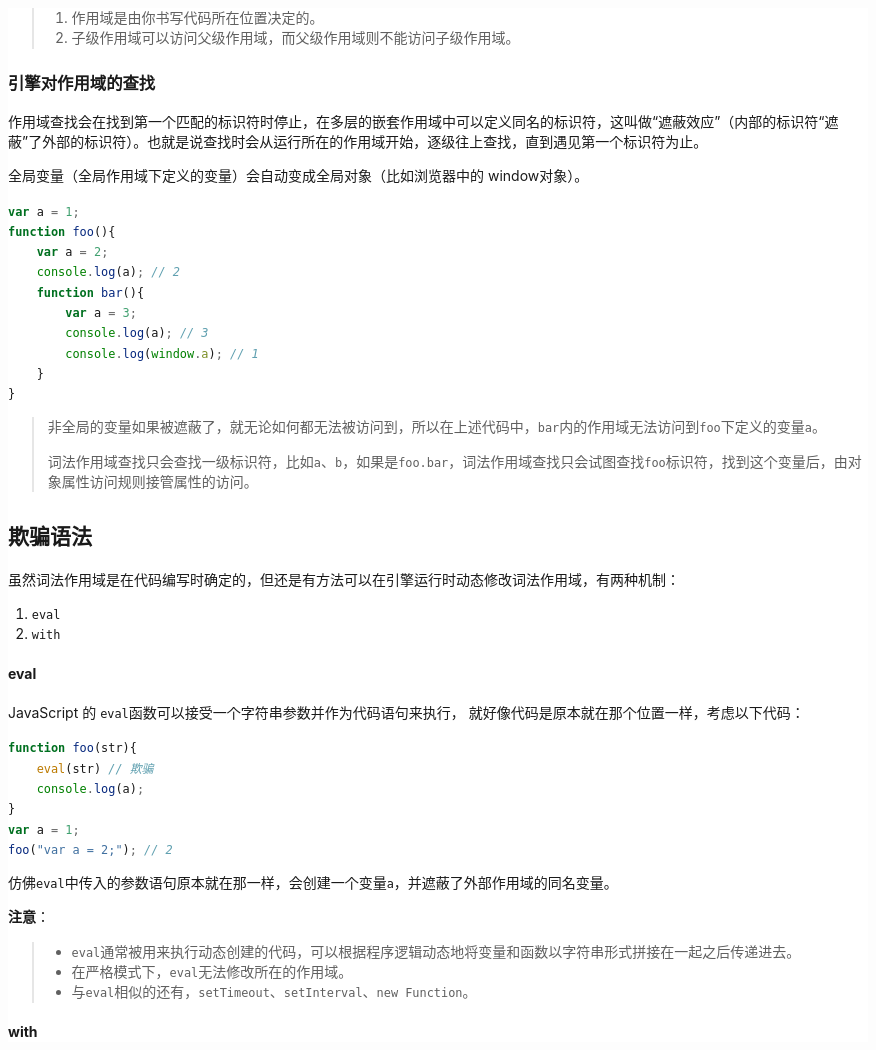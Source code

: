 > 1. 作用域是由你书写代码所在位置决定的。
> 2. 子级作用域可以访问父级作用域，而父级作用域则不能访问子级作用域。

### 引擎对作用域的查找

作用域查找会在找到第一个匹配的标识符时停止，在多层的嵌套作用域中可以定义同名的标识符，这叫做“遮蔽效应”（内部的标识符“遮蔽”了外部的标识符）。也就是说查找时会从运行所在的作用域开始，逐级往上查找，直到遇见第一个标识符为止。

全局变量（全局作用域下定义的变量）会自动变成全局对象（比如浏览器中的 window对象）。

```javascript
var a = 1;
function foo(){
    var a = 2;
    console.log(a); // 2
    function bar(){
        var a = 3;
        console.log(a); // 3
        console.log(window.a); // 1
    }
}
```

> 非全局的变量如果被遮蔽了，就无论如何都无法被访问到，所以在上述代码中，`bar`内的作用域无法访问到`foo`下定义的变量`a`。
>
> 词法作用域查找只会查找一级标识符，比如`a`、`b`，如果是`foo.bar`，词法作用域查找只会试图查找`foo`标识符，找到这个变量后，由对象属性访问规则接管属性的访问。

## 欺骗语法

虽然词法作用域是在代码编写时确定的，但还是有方法可以在引擎运行时动态修改词法作用域，有两种机制：

1. `eval`
2. `with`

#### eval

JavaScript 的 `eval`函数可以接受一个字符串参数并作为代码语句来执行， 就好像代码是原本就在那个位置一样，考虑以下代码：

```javascript
function foo(str){
    eval(str) // 欺骗
    console.log(a);
}
var a = 1;
foo("var a = 2;"); // 2
```

仿佛`eval`中传入的参数语句原本就在那一样，会创建一个变量`a`，并遮蔽了外部作用域的同名变量。

**注意**：

> - `eval`通常被用来执行动态创建的代码，可以根据程序逻辑动态地将变量和函数以字符串形式拼接在一起之后传递进去。
> - 在严格模式下，`eval`无法修改所在的作用域。
> - 与`eval`相似的还有，`setTimeout`、`setInterval`、`new Function`。

#### with
